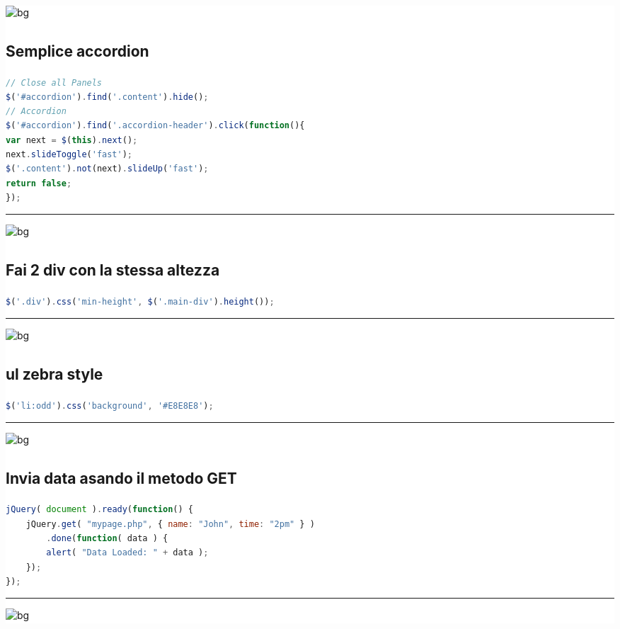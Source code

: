 ![bg](./ITS_BG_Slide.jpg)

## Semplice accordion

```javascript
// Close all Panels
$('#accordion').find('.content').hide();
// Accordion
$('#accordion').find('.accordion-header').click(function(){
var next = $(this).next();
next.slideToggle('fast');
$('.content').not(next).slideUp('fast');
return false;
});
```

---
![bg](./ITS_BG_Slide.jpg)

## Fai 2 div con la stessa altezza

```javascript
$('.div').css('min-height', $('.main-div').height());
```

---
![bg](./ITS_BG_Slide.jpg)

## ul zebra style

```javascript
$('li:odd').css('background', '#E8E8E8');
```

---
![bg](./ITS_BG_Slide.jpg)

## Invia data asando il metodo GET

```javascript
jQuery( document ).ready(function() {
	jQuery.get( "mypage.php", { name: "John", time: "2pm" } )
		.done(function( data ) {
		alert( "Data Loaded: " + data );
	});
});
```

---
![bg](./ITS_BG_Slide.jpg)
